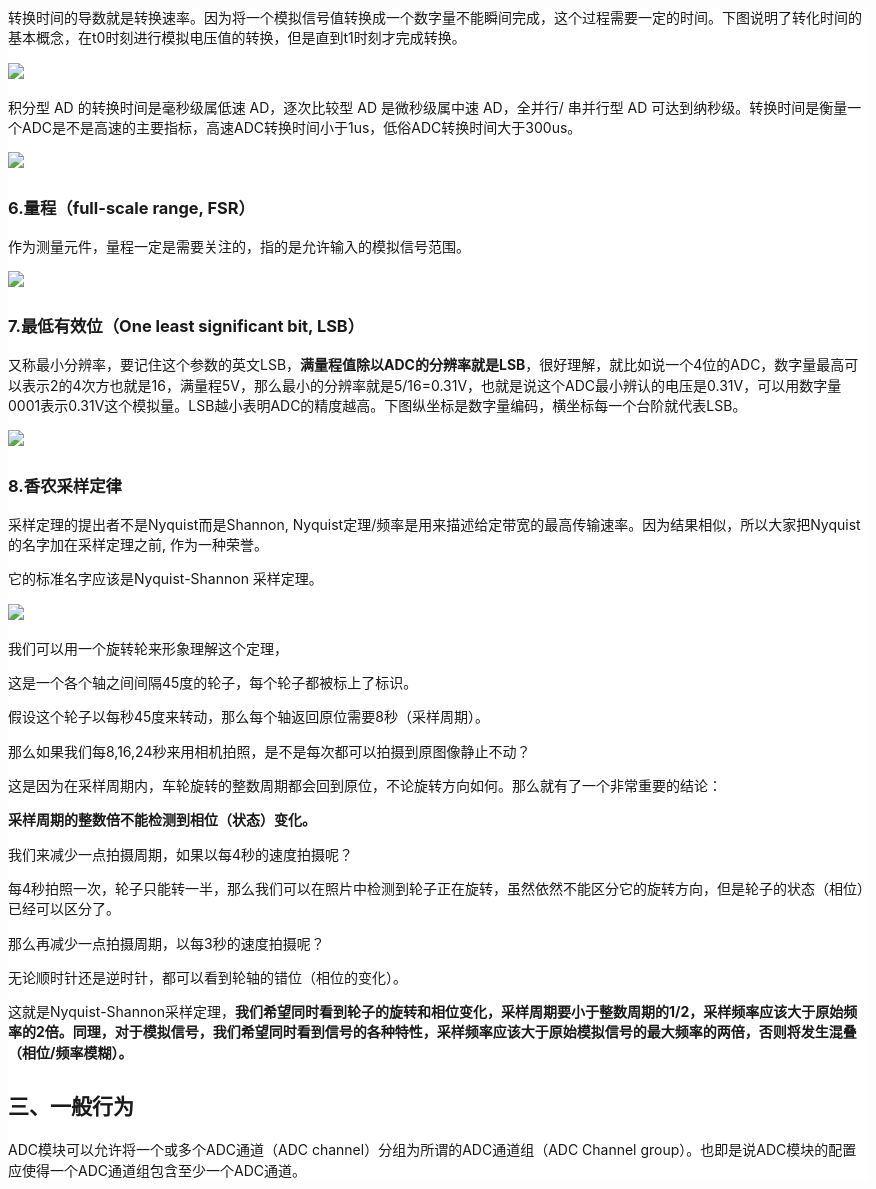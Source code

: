 转换时间的导数就是转换速率。因为将一个模拟信号值转换成一个数字量不能瞬间完成，这个过程需要一定的时间。下图说明了转化时间的基本概念，在t0时刻进行模拟电压值的转换，但是直到t1时刻才完成转换。

![](https://s2.loli.net/2022/10/27/iNXpPW821GQzs9l.png)

积分型 AD 的转换时间是毫秒级属低速 AD，逐次比较型 AD 是微秒级属中速 AD，全并行/ 串并行型 AD 可达到纳秒级。转换时间是衡量一个ADC是不是高速的主要指标，高速ADC转换时间小于1us，低俗ADC转换时间大于300us。

![](https://s2.loli.net/2022/10/27/uZgnsvmtbEwLD3F.png)

### 6.量程（full-scale range, FSR）

作为测量元件，量程一定是需要关注的，指的是允许输入的模拟信号范围。

![](https://s2.loli.net/2022/10/27/IBhW4g9SyAZFYCf.png)

### 7.最低有效位（One least significant bit, LSB）

又称最小分辨率，要记住这个参数的英文LSB，**满量程值除以ADC的分辨率就是LSB**，很好理解，就比如说一个4位的ADC，数字量最高可以表示2的4次方也就是16，满量程5V，那么最小的分辨率就是5/16=0.31V，也就是说这个ADC最小辨认的电压是0.31V，可以用数字量0001表示0.31V这个模拟量。LSB越小表明ADC的精度越高。下图纵坐标是数字量编码，横坐标每一个台阶就代表LSB。

![](https://s2.loli.net/2022/10/27/NWIrbAyhj5dlMk2.png)

### 8.香农采样定律

采样定理的提出者不是Nyquist而是Shannon, Nyquist定理/频率是用来描述给定带宽的最高传输速率。因为结果相似，所以大家把Nyquist的名字加在采样定理之前, 作为一种荣誉。

它的标准名字应该是Nyquist-Shannon 采样定理。

![](https://s2.loli.net/2022/10/27/qBxa12df8SgDUPk.png)

我们可以用一个旋转轮来形象理解这个定理，

这是一个各个轴之间间隔45度的轮子，每个轮子都被标上了标识。

假设这个轮子以每秒45度来转动，那么每个轴返回原位需要8秒（采样周期）。

那么如果我们每8,16,24秒来用相机拍照，是不是每次都可以拍摄到原图像静止不动？

这是因为在采样周期内，车轮旋转的整数周期都会回到原位，不论旋转方向如何。那么就有了一个非常重要的结论：

**采样周期的整数倍不能检测到相位（状态）变化。**

我们来减少一点拍摄周期，如果以每4秒的速度拍摄呢？

每4秒拍照一次，轮子只能转一半，那么我们可以在照片中检测到轮子正在旋转，虽然依然不能区分它的旋转方向，但是轮子的状态（相位）已经可以区分了。

那么再减少一点拍摄周期，以每3秒的速度拍摄呢？

无论顺时针还是逆时针，都可以看到轮轴的错位（相位的变化）。

这就是Nyquist-Shannon采样定理，**我们希望同时看到轮子的旋转和相位变化，采样周期要小于整数周期的1/2，采样频率应该大于原始频率的2倍。同理，对于模拟信号，我们希望同时看到信号的各种特性，采样频率应该大于原始模拟信号的最大频率的两倍，否则将发生混叠（相位/频率模糊）。**

## 三、一般行为

ADC模块可以允许将一个或多个ADC通道（ADC channel）分组为所谓的ADC通道组（ADC Channel group）。也即是说ADC模块的配置应使得一个ADC通道组包含至少一个ADC通道。

